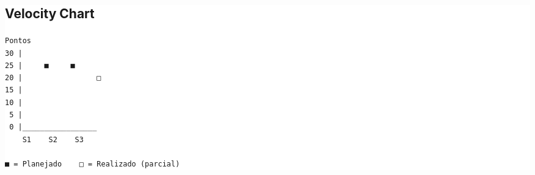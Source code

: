 
## Velocity Chart

```
Pontos
30 |
25 |     ■     ■
20 |                 □
15 |
10 |
 5 |
 0 |_________________
    S1    S2    S3
    
■ = Planejado    □ = Realizado (parcial)
```